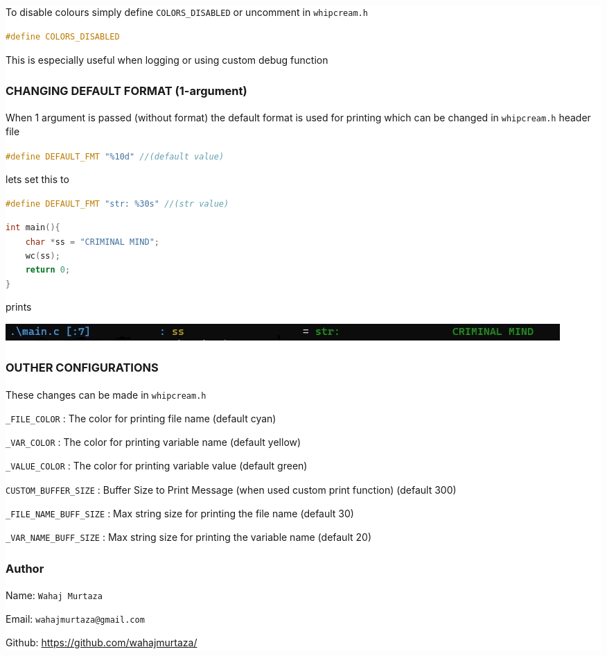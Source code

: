 To disable colours simply define `COLORS_DISABLED` or uncomment in `whipcream.h`
```c
#define COLORS_DISABLED
```

This is especially useful when logging or using custom debug function

### CHANGING DEFAULT FORMAT (1-argument)

When 1 argument is passed (without format) the default format is used for printing which can be changed in `whipcream.h` header file
```c
#define DEFAULT_FMT "%10d" //(default value)
```

lets set this to
```c
#define DEFAULT_FMT "str: %30s" //(str value)
```

```c
int main(){
    char *ss = "CRIMINAL MIND";
    wc(ss);
    return 0;    
}
```

prints

<img src="assets/images/output_7.jpg" alt="out7">


### OUTHER CONFIGURATIONS
These changes can be made in `whipcream.h`

`_FILE_COLOR` : The color for printing file name (default cyan)

`_VAR_COLOR` : The color for printing variable name (default yellow)

`_VALUE_COLOR` : The color for printing variable value (default green)

`CUSTOM_BUFFER_SIZE` : Buffer Size to Print Message (when used custom print function)  (default 300)

`_FILE_NAME_BUFF_SIZE` : Max string size for printing the file name  (default 30)

`_VAR_NAME_BUFF_SIZE` : Max string size for printing the variable name (default 20)


### Author

Name: `Wahaj Murtaza`

Email: `wahajmurtaza@gmail.com`

Github: https://github.com/wahajmurtaza/


